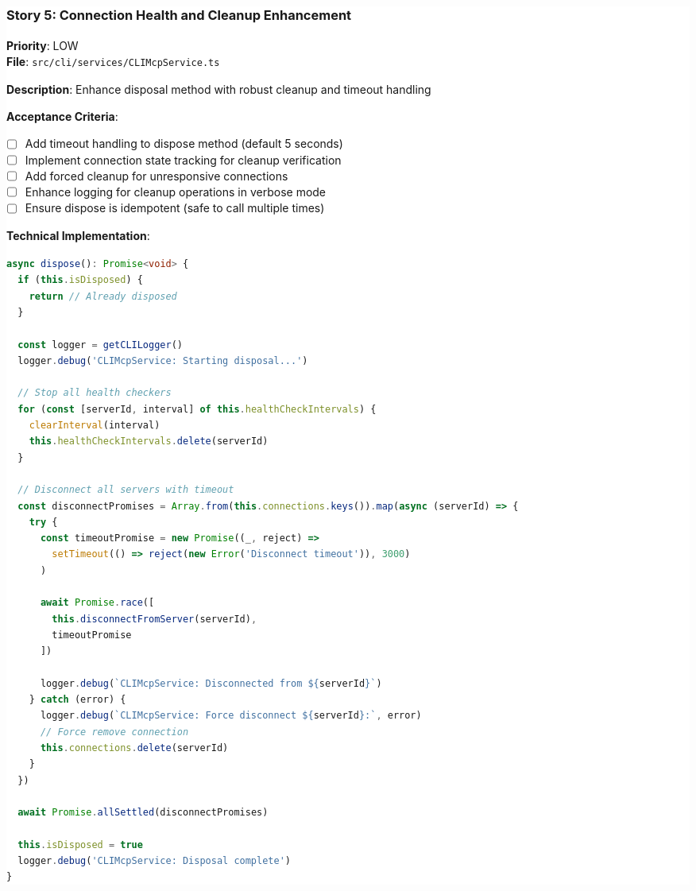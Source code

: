 ### Story 5: Connection Health and Cleanup Enhancement

**Priority**: LOW  
**File**: `src/cli/services/CLIMcpService.ts`

**Description**: Enhance disposal method with robust cleanup and timeout handling

**Acceptance Criteria**:

- [ ] Add timeout handling to dispose method (default 5 seconds)
- [ ] Implement connection state tracking for cleanup verification
- [ ] Add forced cleanup for unresponsive connections
- [ ] Enhance logging for cleanup operations in verbose mode
- [ ] Ensure dispose is idempotent (safe to call multiple times)

**Technical Implementation**:

```typescript
async dispose(): Promise<void> {
  if (this.isDisposed) {
    return // Already disposed
  }

  const logger = getCLILogger()
  logger.debug('CLIMcpService: Starting disposal...')

  // Stop all health checkers
  for (const [serverId, interval] of this.healthCheckIntervals) {
    clearInterval(interval)
    this.healthCheckIntervals.delete(serverId)
  }

  // Disconnect all servers with timeout
  const disconnectPromises = Array.from(this.connections.keys()).map(async (serverId) => {
    try {
      const timeoutPromise = new Promise((_, reject) =>
        setTimeout(() => reject(new Error('Disconnect timeout')), 3000)
      )

      await Promise.race([
        this.disconnectFromServer(serverId),
        timeoutPromise
      ])

      logger.debug(`CLIMcpService: Disconnected from ${serverId}`)
    } catch (error) {
      logger.debug(`CLIMcpService: Force disconnect ${serverId}:`, error)
      // Force remove connection
      this.connections.delete(serverId)
    }
  })

  await Promise.allSettled(disconnectPromises)

  this.isDisposed = true
  logger.debug('CLIMcpService: Disposal complete')
}
```
